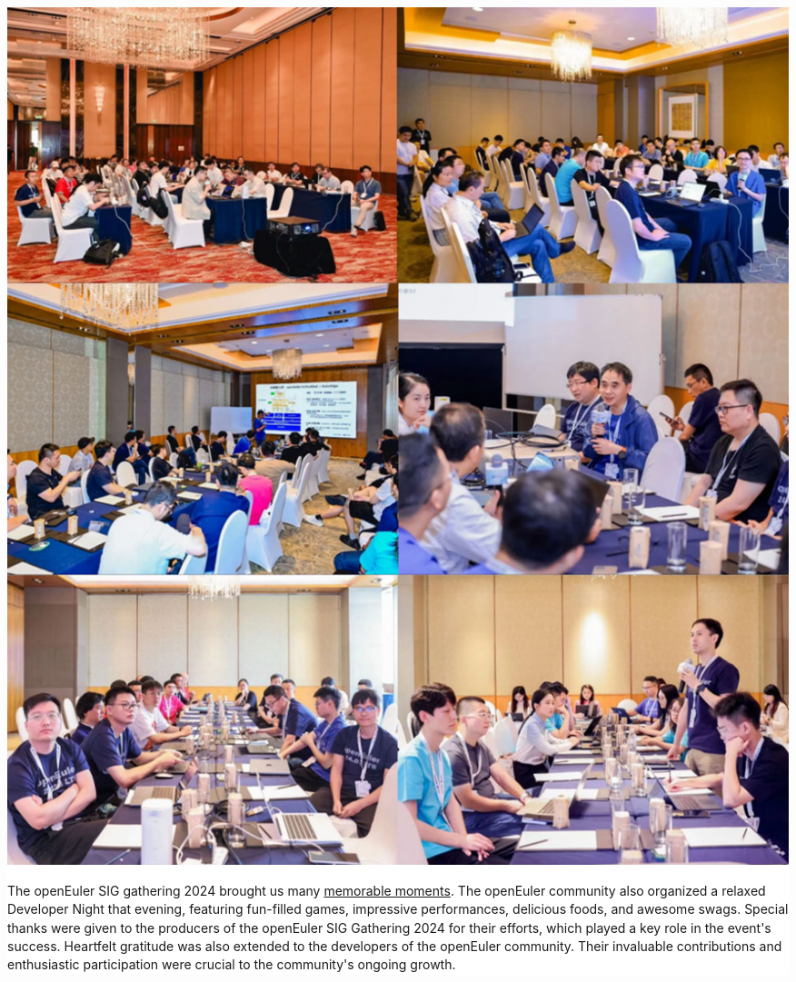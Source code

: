 ![](./images/图片2.jpg)

The openEuler SIG gathering 2024 brought us many [memorable moments](https://www.youtube.com/watch?v=N2laq2NUSyI&list=PLtDfk9jvMAzg3z9ESdCZxVlirplu2qFvs). The openEuler community also organized a relaxed Developer Night that evening, featuring fun-filled games, impressive performances, delicious foods, and awesome swags. Special thanks were given to the producers of the openEuler SIG Gathering 2024 for their efforts, which played a key role in the event's success. Heartfelt gratitude was also extended to the developers of the openEuler community. Their invaluable contributions and enthusiastic participation were crucial to the community's ongoing growth.
